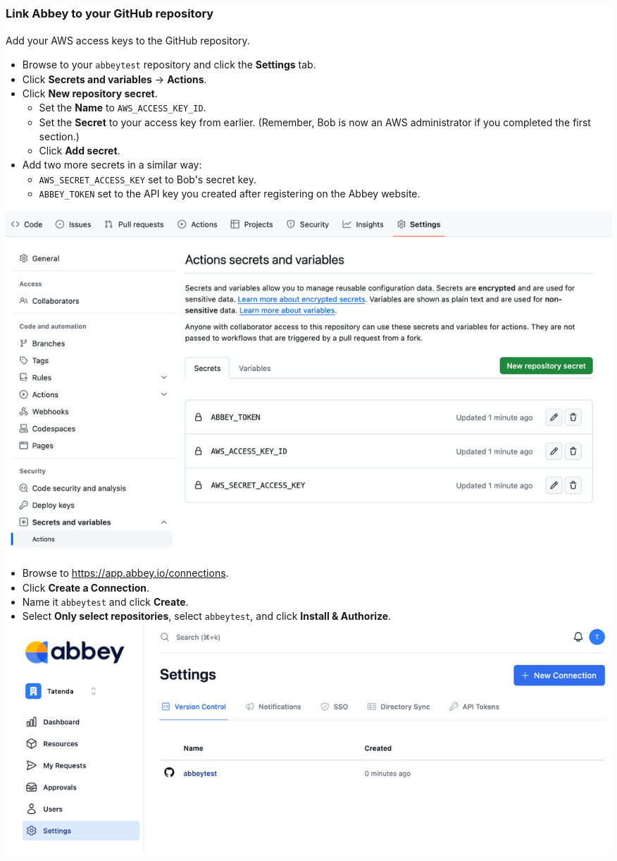 ### Link Abbey to your GitHub repository

Add your AWS access keys to the GitHub repository.
- Browse to your `abbeytest` repository and click the **Settings** tab.
- Click **Secrets and variables** → **Actions**.
- Click **New repository secret**.
  - Set the **Name** to `AWS_ACCESS_KEY_ID`.
  - Set the **Secret** to your access key from earlier. (Remember, Bob is now an AWS administrator if you completed the first section.)
  - Click **Add secret**.
- Add two more secrets in a similar way:
  - `AWS_SECRET_ACCESS_KEY` set to Bob's secret key.
  - `ABBEY_TOKEN` set to the API key you created after registering on the Abbey website.

![GitHub Abbey secrets](./assets/secret.png)

- Browse to https://app.abbey.io/connections.
- Click **Create a Connection**.
- Name it `abbeytest` and click **Create**.
- Select **Only select repositories**, select `abbeytest`, and click **Install & Authorize**.
  ![Abbey connected to GitHub](./assets/abbeyConnection.png)
